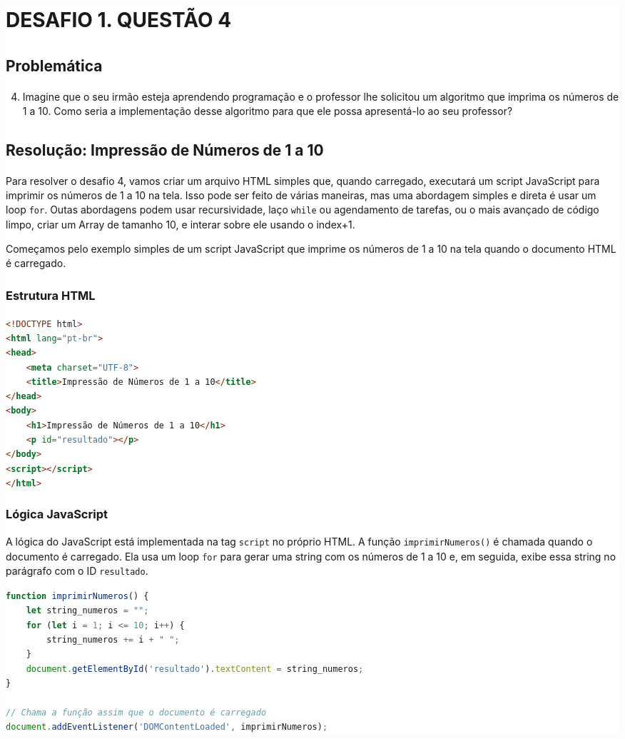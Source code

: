 # DESAFIO 1. QUESTÃO 4

## Problemática

4. Imagine que o seu irmão esteja aprendendo programação e o professor lhe solicitou um algoritmo que imprima os números de 1 a 10. Como seria a implementação desse algoritmo para que ele possa apresentá-lo ao seu professor?

## Resolução: Impressão de Números de 1 a 10

Para resolver o desafio 4, vamos criar um arquivo HTML simples que, quando carregado, executará um script JavaScript para imprimir os números de 1 a 10 na tela. Isso pode ser feito de várias maneiras, mas uma abordagem simples e direta é usar um loop `for`. Outas abordagens podem usar recursividade, laço `while` ou agendamento de tarefas, ou o mais avançado de código limpo, criar um Array de tamanho 10, e interar sobre ele usando o index+1.

Começamos pelo exemplo simples de um script JavaScript que imprime os números de 1 a 10 na tela quando o documento HTML é carregado.

### Estrutura HTML

```html
<!DOCTYPE html>
<html lang="pt-br">
<head>
    <meta charset="UTF-8">
    <title>Impressão de Números de 1 a 10</title>
</head>
<body>
    <h1>Impressão de Números de 1 a 10</h1>
    <p id="resultado"></p>
</body>
<script></script>
</html>
```

### Lógica JavaScript

A lógica do JavaScript está implementada na tag `script` no próprio HTML. A função `imprimirNumeros()` é chamada quando o documento é carregado. Ela usa um loop `for` para gerar uma string com os números de 1 a 10 e, em seguida, exibe essa string no parágrafo com o ID `resultado`.

```javascript
function imprimirNumeros() {
    let string_numeros = "";
    for (let i = 1; i <= 10; i++) {
        string_numeros += i + " ";
    }
    document.getElementById('resultado').textContent = string_numeros;
}

// Chama a função assim que o documento é carregado
document.addEventListener('DOMContentLoaded', imprimirNumeros);
```

